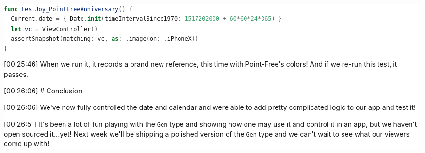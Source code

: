 ```swift
func testJoy_PointFreeAnniversary() {
  Current.date = { Date.init(timeIntervalSince1970: 1517202000 + 60*60*24*365) }
  let vc = ViewController()
  assertSnapshot(matching: vc, as: .image(on: .iPhoneX))
}
```

[00:25:46] When we run it, it records a brand new reference, this time with Point-Free's colors! And if we re-run this test, it passes.

[00:26:06] # Conclusion

[00:26:06] We've now fully controlled the date and calendar and were able to add pretty complicated logic to our app and test it!

[00:26:51] It's been a lot of fun playing with the `Gen` type and showing how one may use it and control it in an app, but we haven't open sourced it...yet! Next week we'll be shipping a polished version of the `Gen` type and we can't wait to see what our viewers come up with!
